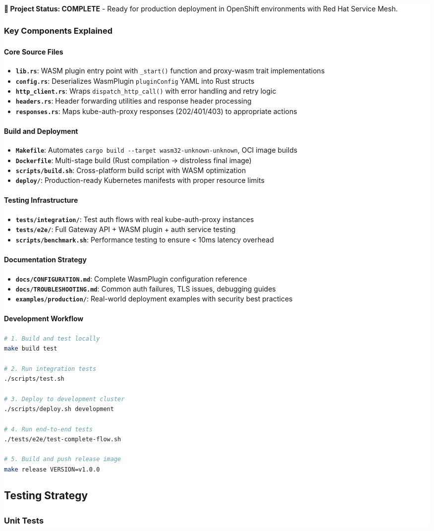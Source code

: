 **🎉 Project Status: COMPLETE** - Ready for production deployment in OpenShift environments with Red Hat Service Mesh.

### Key Components Explained

#### Core Source Files
- **`lib.rs`**: WASM plugin entry point with `_start()` function and proxy-wasm trait implementations
- **`config.rs`**: Deserializes WasmPlugin `pluginConfig` YAML into Rust structs  
- **`http_client.rs`**: Wraps `dispatch_http_call()` with error handling and retry logic
- **`headers.rs`**: Header forwarding utilities and response header processing
- **`responses.rs`**: Maps kube-auth-proxy responses (202/401/403) to appropriate actions

#### Build and Deployment
- **`Makefile`**: Automates `cargo build --target wasm32-unknown-unknown`, OCI image builds
- **`Dockerfile`**: Multi-stage build (Rust compilation → distroless final image)
- **`scripts/build.sh`**: Cross-platform build script with WASM optimization
- **`deploy/`**: Production-ready Kubernetes manifests with proper resource limits

#### Testing Infrastructure  
- **`tests/integration/`**: Test auth flows with real kube-auth-proxy instances
- **`tests/e2e/`**: Full Gateway API + WASM plugin + auth service testing
- **`scripts/benchmark.sh`**: Performance testing to ensure < 10ms latency overhead

#### Documentation Strategy
- **`docs/CONFIGURATION.md`**: Complete WasmPlugin configuration reference
- **`docs/TROUBLESHOOTING.md`**: Common auth failures, TLS issues, debugging guides
- **`examples/production/`**: Real-world deployment examples with security best practices

#### Development Workflow
```bash
# 1. Build and test locally
make build test

# 2. Run integration tests
./scripts/test.sh

# 3. Deploy to development cluster  
./scripts/deploy.sh development

# 4. Run end-to-end tests
./tests/e2e/test-complete-flow.sh

# 5. Build and push release image
make release VERSION=v1.0.0
```

## Testing Strategy

### Unit Tests
